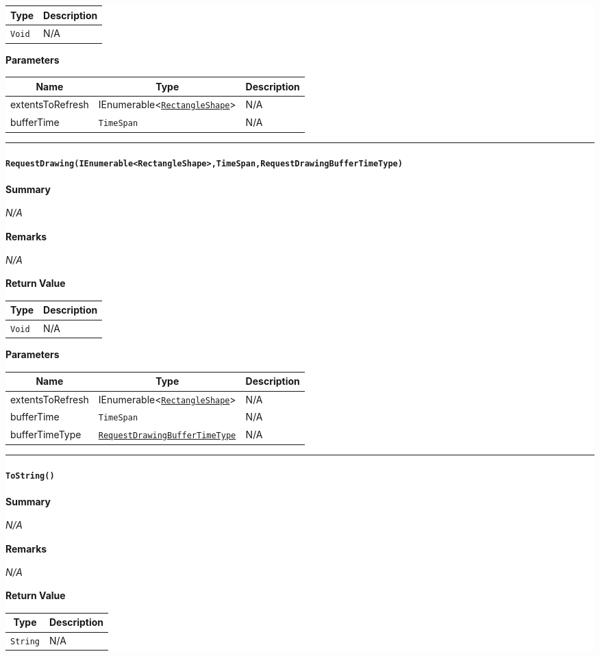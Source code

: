 |Type|Description|
|---|---|
|`Void`|N/A|

**Parameters**

|Name|Type|Description|
|---|---|---|
|extentsToRefresh|IEnumerable<[`RectangleShape`](../ThinkGeo.Core/ThinkGeo.Core.RectangleShape.md)>|N/A|
|bufferTime|`TimeSpan`|N/A|

---
#### `RequestDrawing(IEnumerable<RectangleShape>,TimeSpan,RequestDrawingBufferTimeType)`

**Summary**

   *N/A*

**Remarks**

   *N/A*

**Return Value**

|Type|Description|
|---|---|
|`Void`|N/A|

**Parameters**

|Name|Type|Description|
|---|---|---|
|extentsToRefresh|IEnumerable<[`RectangleShape`](../ThinkGeo.Core/ThinkGeo.Core.RectangleShape.md)>|N/A|
|bufferTime|`TimeSpan`|N/A|
|bufferTimeType|[`RequestDrawingBufferTimeType`](../ThinkGeo.Core/ThinkGeo.Core.RequestDrawingBufferTimeType.md)|N/A|

---
#### `ToString()`

**Summary**

   *N/A*

**Remarks**

   *N/A*

**Return Value**

|Type|Description|
|---|---|
|`String`|N/A|
